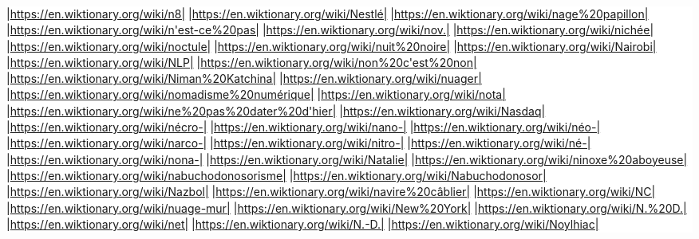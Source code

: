 |https://en.wiktionary.org/wiki/n8|
|https://en.wiktionary.org/wiki/Nestlé|
|https://en.wiktionary.org/wiki/nage%20papillon|
|https://en.wiktionary.org/wiki/n'est-ce%20pas|
|https://en.wiktionary.org/wiki/nov.|
|https://en.wiktionary.org/wiki/nichée|
|https://en.wiktionary.org/wiki/noctule|
|https://en.wiktionary.org/wiki/nuit%20noire|
|https://en.wiktionary.org/wiki/Nairobi|
|https://en.wiktionary.org/wiki/NLP|
|https://en.wiktionary.org/wiki/non%20c'est%20non|
|https://en.wiktionary.org/wiki/Niman%20Katchina|
|https://en.wiktionary.org/wiki/nuager|
|https://en.wiktionary.org/wiki/nomadisme%20numérique|
|https://en.wiktionary.org/wiki/nota|
|https://en.wiktionary.org/wiki/ne%20pas%20dater%20d'hier|
|https://en.wiktionary.org/wiki/Nasdaq|
|https://en.wiktionary.org/wiki/nécro-|
|https://en.wiktionary.org/wiki/nano-|
|https://en.wiktionary.org/wiki/néo-|
|https://en.wiktionary.org/wiki/narco-|
|https://en.wiktionary.org/wiki/nitro-|
|https://en.wiktionary.org/wiki/né-|
|https://en.wiktionary.org/wiki/nona-|
|https://en.wiktionary.org/wiki/Natalie|
|https://en.wiktionary.org/wiki/ninoxe%20aboyeuse|
|https://en.wiktionary.org/wiki/nabuchodonosorisme|
|https://en.wiktionary.org/wiki/Nabuchodonosor|
|https://en.wiktionary.org/wiki/Nazbol|
|https://en.wiktionary.org/wiki/navire%20câblier|
|https://en.wiktionary.org/wiki/NC|
|https://en.wiktionary.org/wiki/nuage-mur|
|https://en.wiktionary.org/wiki/New%20York|
|https://en.wiktionary.org/wiki/N.%20D.|
|https://en.wiktionary.org/wiki/net|
|https://en.wiktionary.org/wiki/N.-D.|
|https://en.wiktionary.org/wiki/Noylhiac|